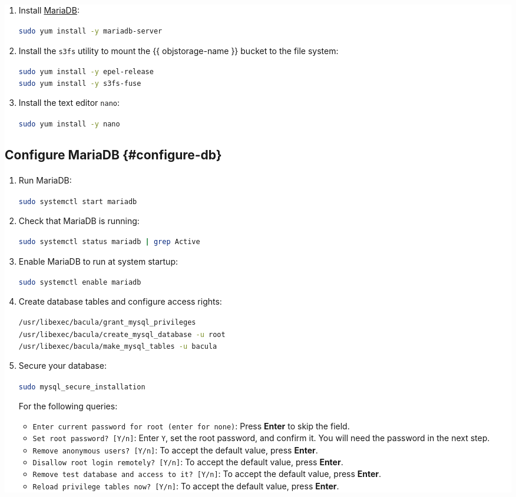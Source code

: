 1. Install [MariaDB](https://mariadb.com/kb/en/documentation/):

   ```bash
   sudo yum install -y mariadb-server
   ```

1. Install the `s3fs` utility to mount the {{ objstorage-name }} bucket to the file system:

   ```bash
   sudo yum install -y epel-release
   sudo yum install -y s3fs-fuse
   ```

1. Install the text editor `nano`:

   ```bash
   sudo yum install -y nano
   ```

## Configure MariaDB {#configure-db}

1. Run MariaDB:

   ```bash
   sudo systemctl start mariadb
   ```

1. Check that MariaDB is running:

   ```bash
   sudo systemctl status mariadb | grep Active
   ```

1. Enable MariaDB to run at system startup:

   ```bash
   sudo systemctl enable mariadb
   ```

1. Create database tables and configure access rights:

   ```bash
   /usr/libexec/bacula/grant_mysql_privileges
   /usr/libexec/bacula/create_mysql_database -u root
   /usr/libexec/bacula/make_mysql_tables -u bacula
   ```

1. Secure your database:

   ```bash
   sudo mysql_secure_installation
   ```

   For the following queries:
   * `Enter current password for root (enter for none)`: Press **Enter** to skip the field.
   * `Set root password? [Y/n]`: Enter `Y`, set the root password, and confirm it. You will need the password in the next step.
   * `Remove anonymous users? [Y/n]`: To accept the default value, press **Enter**.
   * `Disallow root login remotely? [Y/n]`: To accept the default value, press **Enter**.
   * `Remove test database and access to it? [Y/n]`: To accept the default value, press **Enter**.
   * `Reload privilege tables now? [Y/n]`: To accept the default value, press **Enter**.
